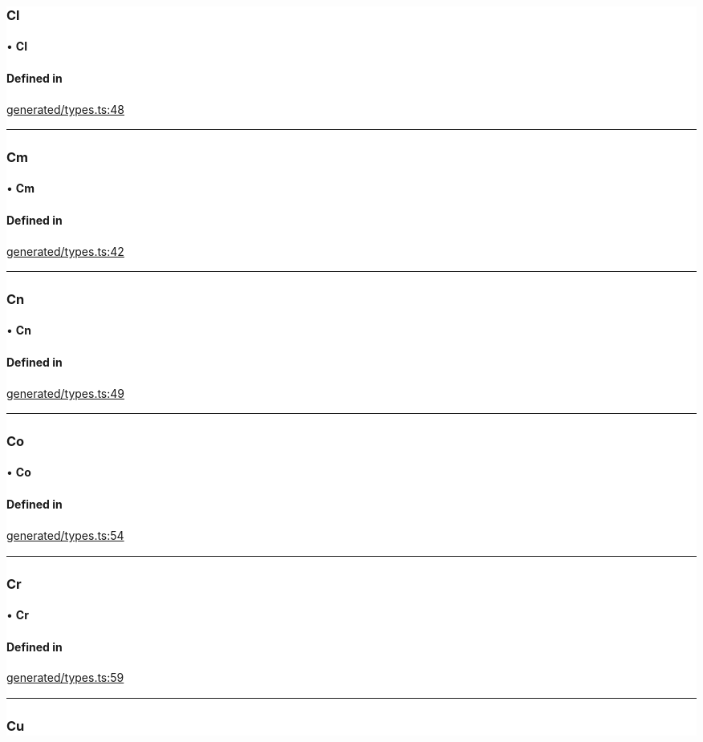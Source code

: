 ### Cl

• **Cl**

#### Defined in

[generated/types.ts:48](https://github.com/PolymathNetwork/polymesh-sdk/blob/49113a20/src/generated/types.ts#L48)

___

### Cm

• **Cm**

#### Defined in

[generated/types.ts:42](https://github.com/PolymathNetwork/polymesh-sdk/blob/49113a20/src/generated/types.ts#L42)

___

### Cn

• **Cn**

#### Defined in

[generated/types.ts:49](https://github.com/PolymathNetwork/polymesh-sdk/blob/49113a20/src/generated/types.ts#L49)

___

### Co

• **Co**

#### Defined in

[generated/types.ts:54](https://github.com/PolymathNetwork/polymesh-sdk/blob/49113a20/src/generated/types.ts#L54)

___

### Cr

• **Cr**

#### Defined in

[generated/types.ts:59](https://github.com/PolymathNetwork/polymesh-sdk/blob/49113a20/src/generated/types.ts#L59)

___

### Cu
